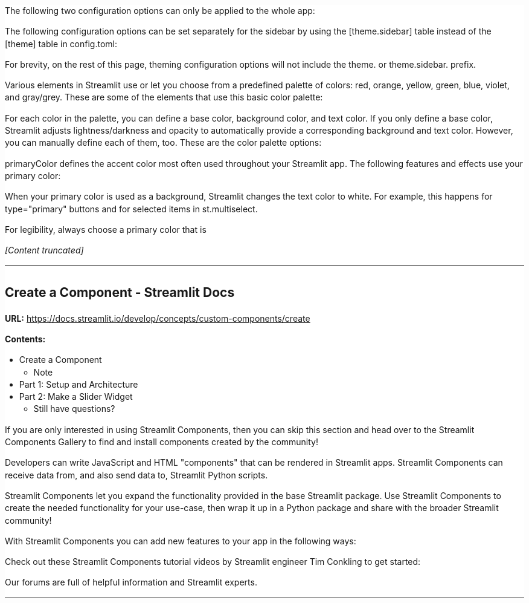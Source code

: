 The following two configuration options can only be applied to the whole app:

The following configuration options can be set separately for the sidebar by using the [theme.sidebar] table instead of the [theme] table in config.toml:

For brevity, on the rest of this page, theming configuration options will not include the theme. or theme.sidebar. prefix.

Various elements in Streamlit use or let you choose from a predefined palette of colors: red, orange, yellow, green, blue, violet, and gray/grey. These are some of the elements that use this basic color palette:

For each color in the palette, you can define a base color, background color, and text color. If you only define a base color, Streamlit adjusts lightness/darkness and opacity to automatically provide a corresponding background and text color. However, you can manually define each of them, too. These are the color palette options:

primaryColor defines the accent color most often used throughout your Streamlit app. The following features and effects use your primary color:

When your primary color is used as a background, Streamlit changes the text color to white. For example, this happens for type="primary" buttons and for selected items in st.multiselect.

For legibility, always choose a primary color that is

*[Content truncated]*

---

## Create a Component - Streamlit Docs

**URL:** https://docs.streamlit.io/develop/concepts/custom-components/create

**Contents:**
- Create a Component
    - Note
- Part 1: Setup and Architecture
- Part 2: Make a Slider Widget
  - Still have questions?

If you are only interested in using Streamlit Components, then you can skip this section and head over to the Streamlit Components Gallery to find and install components created by the community!

Developers can write JavaScript and HTML "components" that can be rendered in Streamlit apps. Streamlit Components can receive data from, and also send data to, Streamlit Python scripts.

Streamlit Components let you expand the functionality provided in the base Streamlit package. Use Streamlit Components to create the needed functionality for your use-case, then wrap it up in a Python package and share with the broader Streamlit community!

With Streamlit Components you can add new features to your app in the following ways:

Check out these Streamlit Components tutorial videos by Streamlit engineer Tim Conkling to get started:

Our forums are full of helpful information and Streamlit experts.

---
